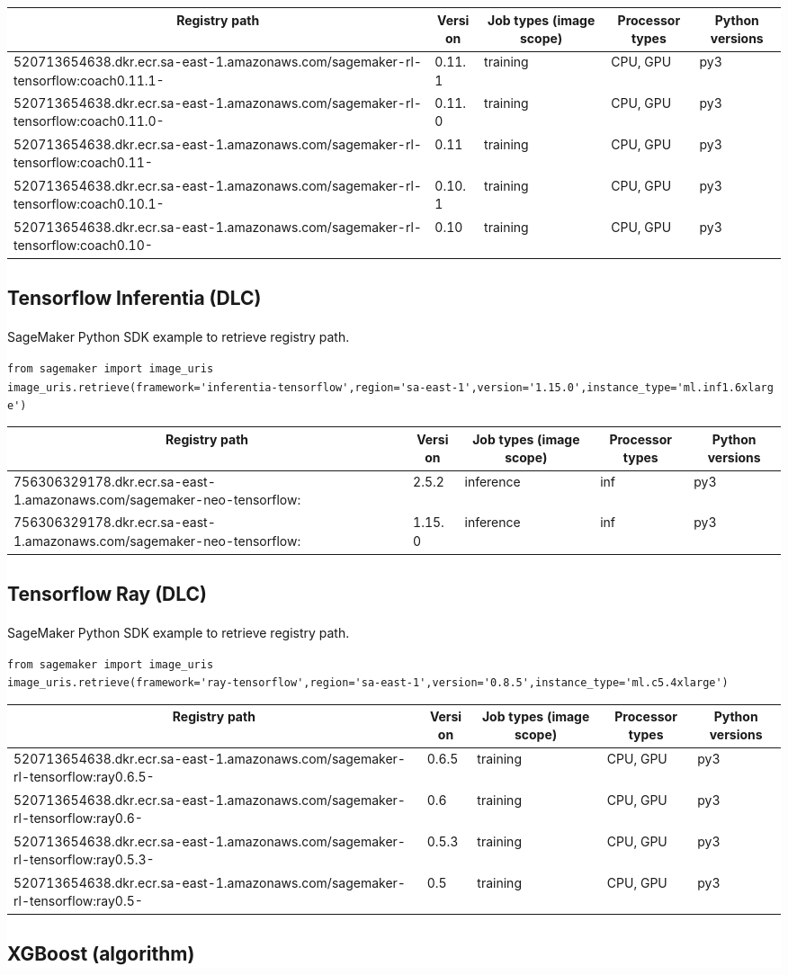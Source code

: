 
| Registry path | Version | Job types \(image scope\) | Processor types | Python versions | 
| --- | --- | --- | --- | --- | 
| 520713654638\.dkr\.ecr\.sa\-east\-1\.amazonaws\.com/sagemaker\-rl\-tensorflow:coach0\.11\.1\-<tag> | 0\.11\.1 | training | CPU, GPU | py3 | 
| 520713654638\.dkr\.ecr\.sa\-east\-1\.amazonaws\.com/sagemaker\-rl\-tensorflow:coach0\.11\.0\-<tag> | 0\.11\.0 | training | CPU, GPU | py3 | 
| 520713654638\.dkr\.ecr\.sa\-east\-1\.amazonaws\.com/sagemaker\-rl\-tensorflow:coach0\.11\-<tag> | 0\.11 | training | CPU, GPU | py3 | 
| 520713654638\.dkr\.ecr\.sa\-east\-1\.amazonaws\.com/sagemaker\-rl\-tensorflow:coach0\.10\.1\-<tag> | 0\.10\.1 | training | CPU, GPU | py3 | 
| 520713654638\.dkr\.ecr\.sa\-east\-1\.amazonaws\.com/sagemaker\-rl\-tensorflow:coach0\.10\-<tag> | 0\.10 | training | CPU, GPU | py3 | 

## Tensorflow Inferentia \(DLC\)<a name="inferentia-tensorflow-sa-east-1.title"></a>

SageMaker Python SDK example to retrieve registry path\.

```
from sagemaker import image_uris
image_uris.retrieve(framework='inferentia-tensorflow',region='sa-east-1',version='1.15.0',instance_type='ml.inf1.6xlarge')
```


| Registry path | Version | Job types \(image scope\) | Processor types | Python versions | 
| --- | --- | --- | --- | --- | 
| 756306329178\.dkr\.ecr\.sa\-east\-1\.amazonaws\.com/sagemaker\-neo\-tensorflow:<tag> | 2\.5\.2 | inference | inf | py3 | 
| 756306329178\.dkr\.ecr\.sa\-east\-1\.amazonaws\.com/sagemaker\-neo\-tensorflow:<tag> | 1\.15\.0 | inference | inf | py3 | 

## Tensorflow Ray \(DLC\)<a name="ray-tensorflow-sa-east-1.title"></a>

SageMaker Python SDK example to retrieve registry path\.

```
from sagemaker import image_uris
image_uris.retrieve(framework='ray-tensorflow',region='sa-east-1',version='0.8.5',instance_type='ml.c5.4xlarge')
```


| Registry path | Version | Job types \(image scope\) | Processor types | Python versions | 
| --- | --- | --- | --- | --- | 
| 520713654638\.dkr\.ecr\.sa\-east\-1\.amazonaws\.com/sagemaker\-rl\-tensorflow:ray0\.6\.5\-<tag> | 0\.6\.5 | training | CPU, GPU | py3 | 
| 520713654638\.dkr\.ecr\.sa\-east\-1\.amazonaws\.com/sagemaker\-rl\-tensorflow:ray0\.6\-<tag> | 0\.6 | training | CPU, GPU | py3 | 
| 520713654638\.dkr\.ecr\.sa\-east\-1\.amazonaws\.com/sagemaker\-rl\-tensorflow:ray0\.5\.3\-<tag> | 0\.5\.3 | training | CPU, GPU | py3 | 
| 520713654638\.dkr\.ecr\.sa\-east\-1\.amazonaws\.com/sagemaker\-rl\-tensorflow:ray0\.5\-<tag> | 0\.5 | training | CPU, GPU | py3 | 

## XGBoost \(algorithm\)<a name="xgboost-sa-east-1.title"></a>
